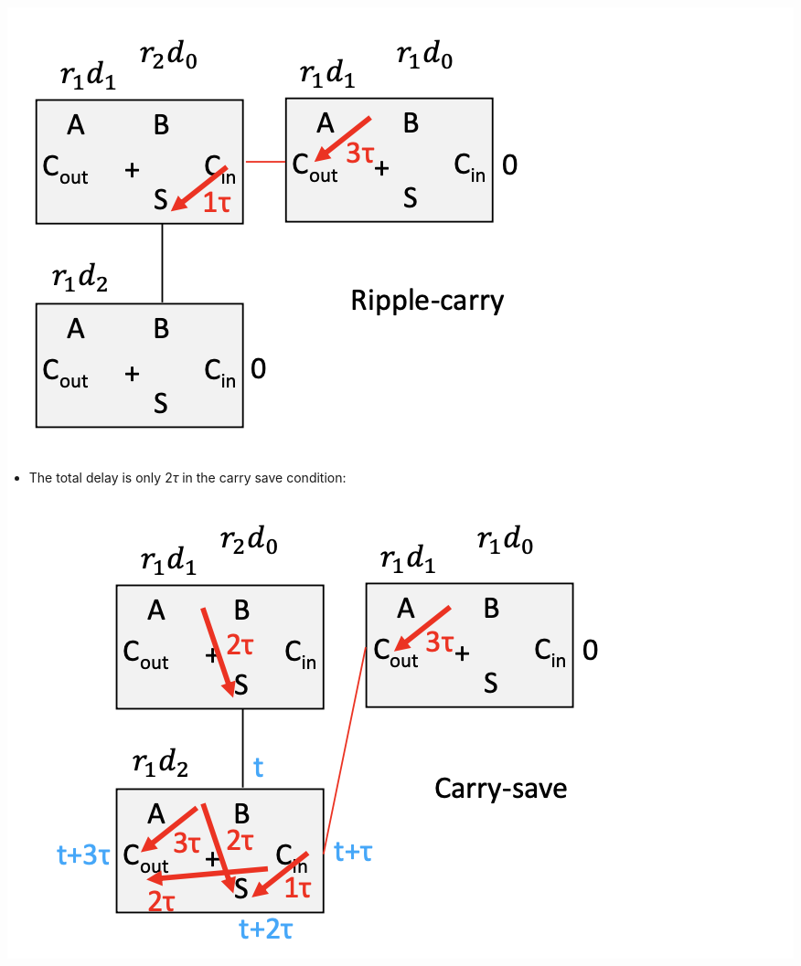 ![](image/20230328190249.png)

- The total delay is only $2\tau$ in the carry save condition:


![](image/20230328190715.png)
